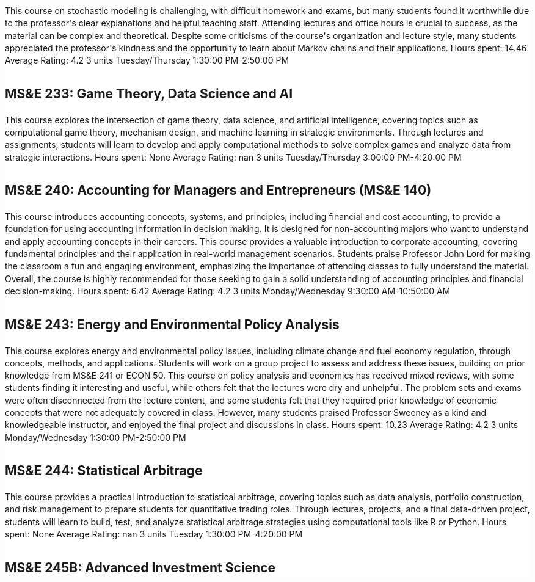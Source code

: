 This course on stochastic modeling is challenging, with difficult homework and exams, but many students found it worthwhile due to the professor's clear explanations and helpful teaching staff. Attending lectures and office hours is crucial to success, as the material can be complex and theoretical. Despite some criticisms of the course's organization and lecture style, many students appreciated the professor's kindness and the opportunity to learn about Markov chains and their applications.
Hours spent: 14.46
Average Rating: 4.2
3 units
Tuesday/Thursday 1:30:00 PM-2:50:00 PM
## MS&E 233: Game Theory, Data Science and AI
This course explores the intersection of game theory, data science, and artificial intelligence, covering topics such as computational game theory, mechanism design, and machine learning in strategic environments. Through lectures and assignments, students will learn to develop and apply computational methods to solve complex games and analyze data from strategic interactions.
Hours spent: None
Average Rating: nan
3 units
Tuesday/Thursday 3:00:00 PM-4:20:00 PM
## MS&E 240: Accounting for Managers and Entrepreneurs (MS&E 140)
This course introduces accounting concepts, systems, and principles, including financial and cost accounting, to provide a foundation for using accounting information in decision making. It is designed for non-accounting majors who want to understand and apply accounting concepts in their careers.
This course provides a valuable introduction to corporate accounting, covering fundamental principles and their application in real-world management scenarios. Students praise Professor John Lord for making the classroom a fun and engaging environment, emphasizing the importance of attending classes to fully understand the material. Overall, the course is highly recommended for those seeking to gain a solid understanding of accounting principles and financial decision-making.
Hours spent: 6.42
Average Rating: 4.2
3 units
Monday/Wednesday 9:30:00 AM-10:50:00 AM
## MS&E 243: Energy and Environmental Policy Analysis
This course explores energy and environmental policy issues, including climate change and fuel economy regulation, through concepts, methods, and applications. Students will work on a group project to assess and address these issues, building on prior knowledge from MS&E 241 or ECON 50.
This course on policy analysis and economics has received mixed reviews, with some students finding it interesting and useful, while others felt that the lectures were dry and unhelpful. The problem sets and exams were often disconnected from the lecture content, and some students felt that they required prior knowledge of economic concepts that were not adequately covered in class. However, many students praised Professor Sweeney as a kind and knowledgeable instructor, and enjoyed the final project and discussions in class.
Hours spent: 10.23
Average Rating: 4.2
3 units
Monday/Wednesday 1:30:00 PM-2:50:00 PM
## MS&E 244: Statistical Arbitrage
This course provides a practical introduction to statistical arbitrage, covering topics such as data analysis, portfolio construction, and risk management to prepare students for quantitative trading roles. Through lectures, projects, and a final data-driven project, students will learn to build, test, and analyze statistical arbitrage strategies using computational tools like R or Python.
Hours spent: None
Average Rating: nan
3 units
Tuesday 1:30:00 PM-4:20:00 PM
## MS&E 245B: Advanced Investment Science